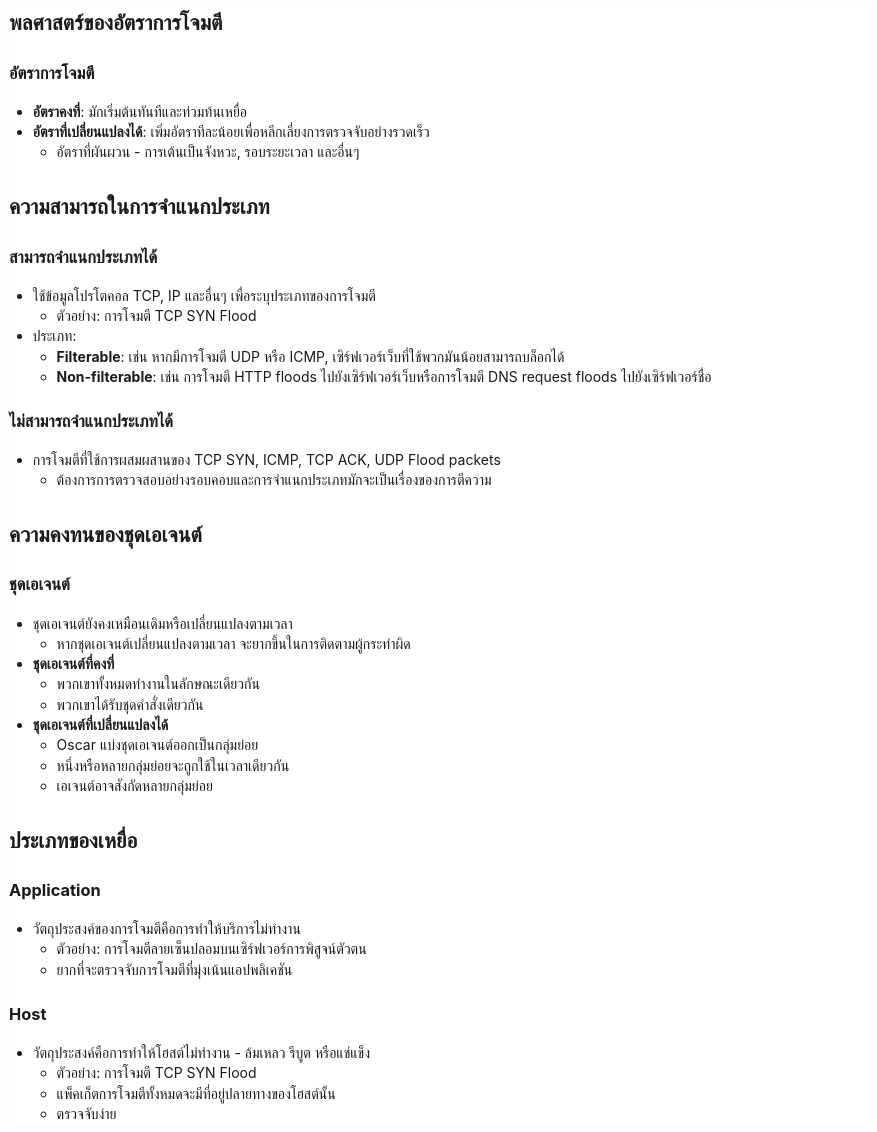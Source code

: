 ## พลศาสตร์ของอัตราการโจมตี

### อัตราการโจมตี
- **อัตราคงที่**: มักเริ่มต้นทันทีและท่วมท้นเหยื่อ
- **อัตราที่เปลี่ยนแปลงได้**: เพิ่มอัตราทีละน้อยเพื่อหลีกเลี่ยงการตรวจจับอย่างรวดเร็ว
  - อัตราที่ผันผวน - การเต้นเป็นจังหวะ, รอบระยะเวลา และอื่นๆ

## ความสามารถในการจำแนกประเภท

### สามารถจำแนกประเภทได้
- ใช้ข้อมูลโปรโตคอล TCP, IP และอื่นๆ เพื่อระบุประเภทของการโจมตี
  - ตัวอย่าง: การโจมตี TCP SYN Flood
- ประเภท:
  - **Filterable**: เช่น หากมีการโจมตี UDP หรือ ICMP, เซิร์ฟเวอร์เว็บที่ใช้พวกมันน้อยสามารถบล็อกได้
  - **Non-filterable**: เช่น การโจมตี HTTP floods ไปยังเซิร์ฟเวอร์เว็บหรือการโจมตี DNS request floods ไปยังเซิร์ฟเวอร์ชื่อ

### ไม่สามารถจำแนกประเภทได้
- การโจมตีที่ใช้การผสมผสานของ TCP SYN, ICMP, TCP ACK, UDP Flood packets
  - ต้องการการตรวจสอบอย่างรอบคอบและการจำแนกประเภทมักจะเป็นเรื่องของการตีความ

## ความคงทนของชุดเอเจนต์

### ชุดเอเจนต์
- ชุดเอเจนต์ยังคงเหมือนเดิมหรือเปลี่ยนแปลงตามเวลา
  - หากชุดเอเจนต์เปลี่ยนแปลงตามเวลา จะยากขึ้นในการติดตามผู้กระทำผิด
- **ชุดเอเจนต์ที่คงที่**
  - พวกเขาทั้งหมดทำงานในลักษณะเดียวกัน
  - พวกเขาได้รับชุดคำสั่งเดียวกัน
- **ชุดเอเจนต์ที่เปลี่ยนแปลงได้**
  - Oscar แบ่งชุดเอเจนต์ออกเป็นกลุ่มย่อย
  - หนึ่งหรือหลายกลุ่มย่อยจะถูกใช้ในเวลาเดียวกัน
  - เอเจนต์อาจสังกัดหลายกลุ่มย่อย

## ประเภทของเหยื่อ

### Application
- วัตถุประสงค์ของการโจมตีคือการทำให้บริการไม่ทำงาน
  - ตัวอย่าง: การโจมตีลายเซ็นปลอมบนเซิร์ฟเวอร์การพิสูจน์ตัวตน
  - ยากที่จะตรวจจับการโจมตีที่มุ่งเน้นแอปพลิเคชัน

### Host
- วัตถุประสงค์คือการทำให้โฮสต์ไม่ทำงาน - ล้มเหลว รีบูต หรือแช่แข็ง
  - ตัวอย่าง: การโจมตี TCP SYN Flood
  - แพ็คเก็ตการโจมตีทั้งหมดจะมีที่อยู่ปลายทางของโฮสต์นั้น
  - ตรวจจับง่าย
